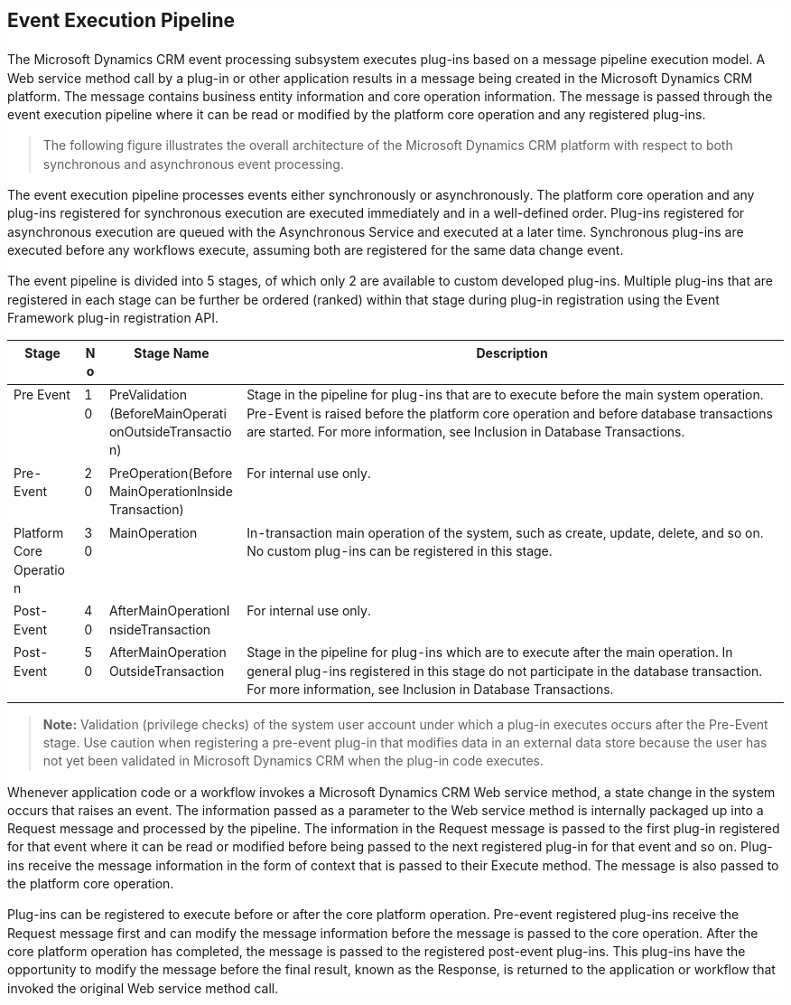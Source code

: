 
## Event Execution Pipeline

The Microsoft Dynamics CRM event processing subsystem executes plug-ins based on a message pipeline execution model. A Web service method call by a plug-in or other application results in a message being created in the Microsoft Dynamics CRM platform. The message contains business entity information and core operation information. The message is passed through the event execution pipeline where it can be read or modified by the platform core operation and any registered plug-ins.

> The following figure illustrates the overall architecture of the Microsoft Dynamics CRM platform with respect to both synchronous and asynchronous event processing.

The event execution pipeline processes events either synchronously or asynchronously. The platform core operation and any plug-ins registered for synchronous execution are executed immediately and in a well-defined order. Plug-ins registered for asynchronous execution are queued with the Asynchronous Service and executed at a later time. Synchronous plug-ins are executed before any workflows execute, assuming both are registered for the same data change event.

The event pipeline is divided into 5 stages, of which only 2 are available to custom developed plug-ins. Multiple plug-ins that are registered in each stage can be further be ordered (ranked) within that stage during plug-in registration using the Event Framework plug-in registration API.


Stage|No|Stage Name|Description
--|--|--|--
Pre Event | 10| PreValidation (BeforeMainOperationOutsideTransaction)|Stage in the pipeline for plug-ins that are to execute before the main system operation. Pre-Event is raised before the platform core operation and before database transactions are started. For more information, see Inclusion in Database Transactions.
Pre-Event|	20|	PreOperation(BeforeMainOperationInsideTransaction)|	For internal use only.
Platform Core Operation| 30|MainOperation	|In-transaction main operation of the system, such as create, update, delete, and so on. No custom plug-ins can be registered in this stage.
Post-Event	|40	|AfterMainOperationInsideTransaction	|For internal use only.
Post-Event|	50|	AfterMainOperationOutsideTransaction	|Stage in the pipeline for plug-ins which are to execute after the main operation. In general plug-ins registered in this stage do not participate in the database transaction. For more information, see Inclusion in Database Transactions.

> **Note:** Validation (privilege checks) of the system user account under which a plug-in executes occurs after the Pre-Event stage. Use caution when registering a pre-event plug-in that modifies data in an external data store because the user has not yet been validated in Microsoft Dynamics CRM when the plug-in code executes.

Whenever application code or a workflow invokes a Microsoft Dynamics CRM Web service method, a state change in the system occurs that raises an event. The information passed as a parameter to the Web service method is internally packaged up into a Request message and processed by the pipeline. The information in the Request message is passed to the first plug-in registered for that event where it can be read or modified before being passed to the next registered plug-in for that event and so on. Plug-ins receive the message information in the form of context that is passed to their Execute method. The message is also passed to the platform core operation.

Plug-ins can be registered to execute before or after the core platform operation. Pre-event registered plug-ins receive the Request message first and can modify the message information before the message is passed to the core operation. After the core platform operation has completed, the message is passed to the registered post-event plug-ins.  This plug-ins have the opportunity to modify the message before the final result, known as the Response, is returned to the application or workflow that invoked the original Web service method call. 
